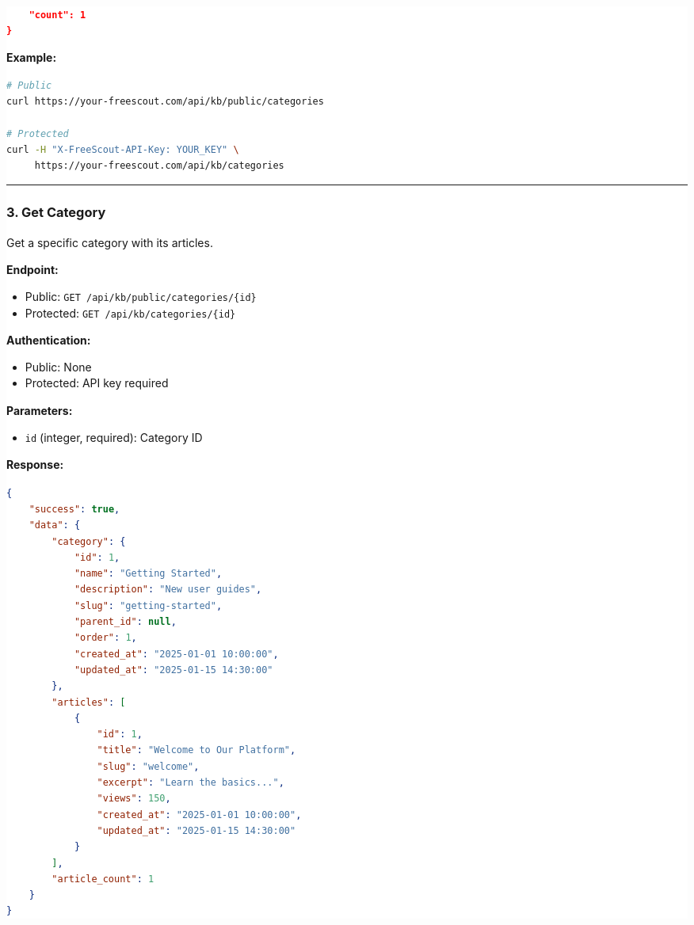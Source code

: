 ```json
    "count": 1
}
```

**Example:**
```bash
# Public
curl https://your-freescout.com/api/kb/public/categories

# Protected
curl -H "X-FreeScout-API-Key: YOUR_KEY" \
     https://your-freescout.com/api/kb/categories
```

---

### 3. Get Category

Get a specific category with its articles.

**Endpoint:**
- Public: `GET /api/kb/public/categories/{id}`
- Protected: `GET /api/kb/categories/{id}`

**Authentication:**
- Public: None
- Protected: API key required

**Parameters:**
- `id` (integer, required): Category ID

**Response:**
```json
{
    "success": true,
    "data": {
        "category": {
            "id": 1,
            "name": "Getting Started",
            "description": "New user guides",
            "slug": "getting-started",
            "parent_id": null,
            "order": 1,
            "created_at": "2025-01-01 10:00:00",
            "updated_at": "2025-01-15 14:30:00"
        },
        "articles": [
            {
                "id": 1,
                "title": "Welcome to Our Platform",
                "slug": "welcome",
                "excerpt": "Learn the basics...",
                "views": 150,
                "created_at": "2025-01-01 10:00:00",
                "updated_at": "2025-01-15 14:30:00"
            }
        ],
        "article_count": 1
    }
}
```
